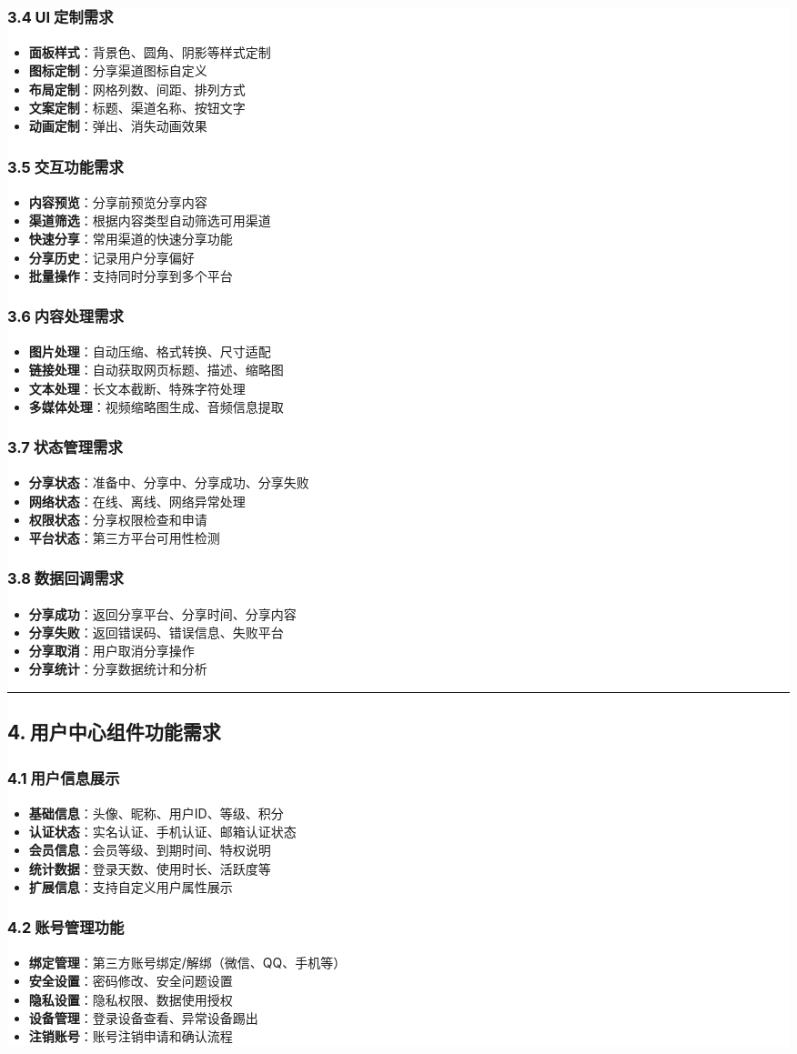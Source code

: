 ### 3.4 UI 定制需求
- **面板样式**：背景色、圆角、阴影等样式定制
- **图标定制**：分享渠道图标自定义
- **布局定制**：网格列数、间距、排列方式
- **文案定制**：标题、渠道名称、按钮文字
- **动画定制**：弹出、消失动画效果

### 3.5 交互功能需求
- **内容预览**：分享前预览分享内容
- **渠道筛选**：根据内容类型自动筛选可用渠道
- **快速分享**：常用渠道的快速分享功能
- **分享历史**：记录用户分享偏好
- **批量操作**：支持同时分享到多个平台

### 3.6 内容处理需求
- **图片处理**：自动压缩、格式转换、尺寸适配
- **链接处理**：自动获取网页标题、描述、缩略图
- **文本处理**：长文本截断、特殊字符处理
- **多媒体处理**：视频缩略图生成、音频信息提取

### 3.7 状态管理需求
- **分享状态**：准备中、分享中、分享成功、分享失败
- **网络状态**：在线、离线、网络异常处理
- **权限状态**：分享权限检查和申请
- **平台状态**：第三方平台可用性检测

### 3.8 数据回调需求
- **分享成功**：返回分享平台、分享时间、分享内容
- **分享失败**：返回错误码、错误信息、失败平台
- **分享取消**：用户取消分享操作
- **分享统计**：分享数据统计和分析

---

## 4. 用户中心组件功能需求

### 4.1 用户信息展示
- **基础信息**：头像、昵称、用户ID、等级、积分
- **认证状态**：实名认证、手机认证、邮箱认证状态
- **会员信息**：会员等级、到期时间、特权说明
- **统计数据**：登录天数、使用时长、活跃度等
- **扩展信息**：支持自定义用户属性展示

### 4.2 账号管理功能
- **绑定管理**：第三方账号绑定/解绑（微信、QQ、手机等）
- **安全设置**：密码修改、安全问题设置
- **隐私设置**：隐私权限、数据使用授权
- **设备管理**：登录设备查看、异常设备踢出
- **注销账号**：账号注销申请和确认流程
